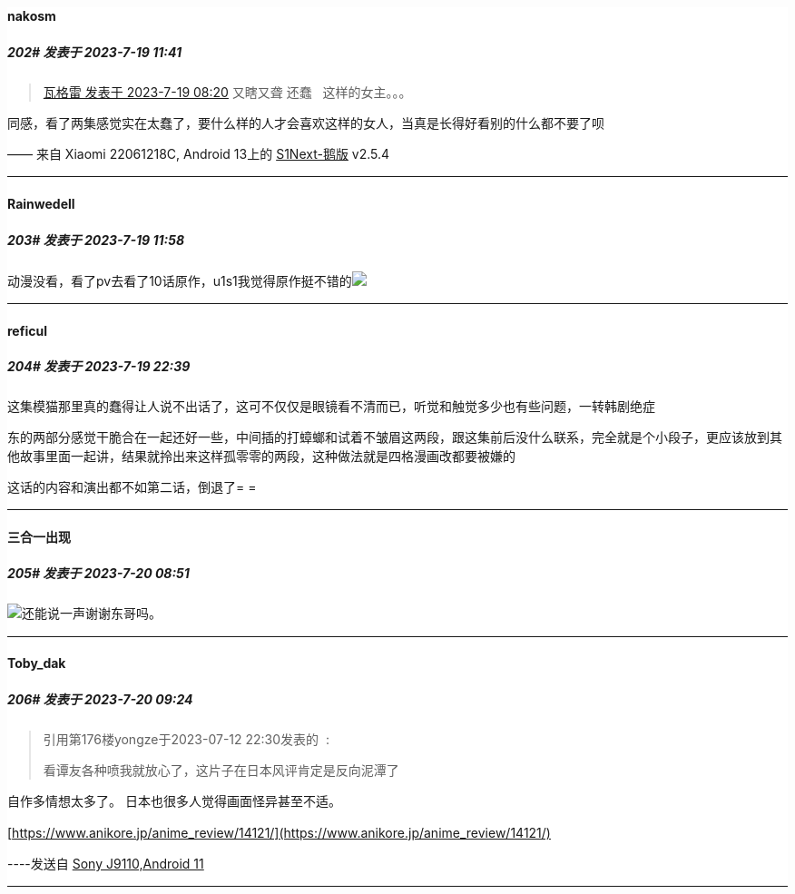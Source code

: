 ####  nakosm  
##### 202#       发表于 2023-7-19 11:41

<blockquote><a href="httphttps://bbs.saraba1st.com/2b/forum.php?mod=redirect&amp;goto=findpost&amp;pid=61712579&amp;ptid=2111326" target="_blank">瓦格雷 发表于 2023-7-19 08:20</a>
又瞎又聋 还蠢   这样的女主。。。</blockquote>
同感，看了两集感觉实在太蠢了，要什么样的人才会喜欢这样的女人，当真是长得好看别的什么都不要了呗

—— 来自 Xiaomi 22061218C, Android 13上的 [S1Next-鹅版](https://github.com/ykrank/S1-Next/releases) v2.5.4


*****

####  Rainwedell  
##### 203#       发表于 2023-7-19 11:58

动漫没看，看了pv去看了10话原作，u1s1我觉得原作挺不错的<img src="https://static.saraba1st.com/image/smiley/face2017/037.png" referrerpolicy="no-referrer">


*****

####  reficul  
##### 204#       发表于 2023-7-19 22:39

这集模猫那里真的蠢得让人说不出话了，这可不仅仅是眼镜看不清而已，听觉和触觉多少也有些问题，一转韩剧绝症

东的两部分感觉干脆合在一起还好一些，中间插的打蟑螂和试着不皱眉这两段，跟这集前后没什么联系，完全就是个小段子，更应该放到其他故事里面一起讲，结果就拎出来这样孤零零的两段，这种做法就是四格漫画改都要被嫌的

这话的内容和演出都不如第二话，倒退了= =


*****

####  三合一出现  
##### 205#       发表于 2023-7-20 08:51

<img src="https://static.saraba1st.com/image/smiley/face2017/067.png" referrerpolicy="no-referrer">还能说一声谢谢东哥吗。


*****

####  Toby_dak  
##### 206#       发表于 2023-7-20 09:24

<blockquote>引用第176楼yongze于2023-07-12 22:30发表的  :

看谭友各种喷我就放心了，这片子在日本风评肯定是反向泥潭了</blockquote>
自作多情想太多了。
日本也很多人觉得画面怪异甚至不适。

[https://www.anikore.jp/anime_review/14121/](https://www.anikore.jp/anime_review/14121/)

----发送自 [Sony J9110,Android 11](http://stage1.5j4m.com/?1.37)


*****
